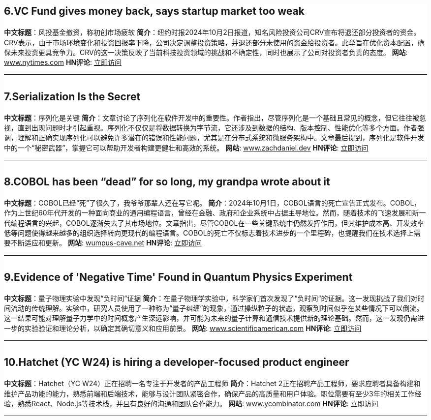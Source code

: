 
## 6.VC Fund gives money back, says startup market too weak
**中文标题**：风投基金撤资，称初创市场疲软
**简介**：纽约时报2024年10月2日报道，知名风险投资公司CRV宣布将退还部分投资者的资金。CRV表示，由于市场环境变化和投资回报率下降，公司决定调整投资策略，并退还部分未使用的资金给投资者。此举旨在优化资本配置，确保未来投资更具竞争力。CRV的这一决策反映了当前科技投资领域的挑战和不确定性，同时也展示了公司对投资者负责的态度。
**网站**:  <a href='https://www.nytimes.com/2024/10/02/technology/crv-vc-fund-returning-money.html' target='_blank' rel='nofollow'>www.nytimes.com</a>
**HN评论**:  <a href='https://news.ycombinator.com/item?id=41721368&utm_source=www.chuhaix.com' target='_blank' rel='nofollow'>立即访问</a>

---

## 7.Serialization Is the Secret
**中文标题**：序列化是关键
**简介**：文章讨论了序列化在软件开发中的重要性。作者指出，尽管序列化是一个基础且常见的概念，但它往往被忽视，直到出现问题时才引起重视。序列化不仅仅是将数据转换为字节流，它还涉及到数据的结构、版本控制、性能优化等多个方面。作者强调，理解和正确实现序列化可以避免许多潜在的错误和性能问题，尤其是在分布式系统和微服务架构中。文章最后提到，序列化是软件开发中的一个“秘密武器”，掌握它可以帮助开发者构建更健壮和高效的系统。
**网站**:  <a href='https://www.zachdaniel.dev/p/serialization-is-the-secret' target='_blank' rel='nofollow'>www.zachdaniel.dev</a>
**HN评论**:  <a href='https://news.ycombinator.com/item?id=41687240&utm_source=www.chuhaix.com' target='_blank' rel='nofollow'>立即访问</a>

---

## 8.COBOL has been “dead” for so long, my grandpa wrote about it
**中文标题**：COBOL已经“死”了很久了，我爷爷那辈人还在写它呢。
**简介**：2024年10月1日，COBOL语言的死亡宣告正式发布。COBOL，作为上世纪60年代开发的一种面向商业的通用编程语言，曾经在金融、政府和企业系统中占据主导地位。然而，随着技术的飞速发展和新一代编程语言的兴起，COBOL逐渐失去了其市场地位。文章指出，尽管COBOL在一些关键系统中仍然发挥作用，但其维护成本高、开发效率低等问题使得越来越多的组织选择转向更现代的编程语言。COBOL的死亡不仅标志着技术进步的一个里程碑，也提醒我们在技术选择上需要不断适应和更新。
**网站**:  <a href='https://wumpus-cave.net/post/2024/10/2024-10-01-death-of-cobol/index.html' target='_blank' rel='nofollow'>wumpus-cave.net</a>
**HN评论**:  <a href='https://news.ycombinator.com/item?id=41713063&utm_source=www.chuhaix.com' target='_blank' rel='nofollow'>立即访问</a>

---

## 9.Evidence of 'Negative Time' Found in Quantum Physics Experiment
**中文标题**：量子物理实验中发现“负时间”证据
**简介**：在量子物理学实验中，科学家们首次发现了“负时间”的证据。这一发现挑战了我们对时间流动的传统理解。实验中，研究人员使用了一种称为“量子纠缠”的现象，通过操纵粒子的状态，观察到时间似乎在某些情况下可以倒流。这一结果可能对理解量子力学中的时间概念产生深远影响，并可能为未来的量子计算和通信技术提供新的理论基础。然而，这一发现仍需进一步的实验验证和理论分析，以确定其确切意义和应用前景。
**网站**:  <a href='https://www.scientificamerican.com/article/evidence-of-negative-time-found-in-quantum-physics-experiment/' target='_blank' rel='nofollow'>www.scientificamerican.com</a>
**HN评论**:  <a href='https://news.ycombinator.com/item?id=41721285&utm_source=www.chuhaix.com' target='_blank' rel='nofollow'>立即访问</a>

---

## 10.Hatchet (YC W24) is hiring a developer-focused product engineer
**中文标题**：Hatchet（YC W24）正在招聘一名专注于开发者的产品工程师
**简介**：Hatchet 2正在招聘产品工程师，要求应聘者具备构建和维护产品功能的能力，熟悉前端和后端技术，能够与设计团队紧密合作，确保产品的高质量和用户体验。职位需要有至少3年的相关工作经验，熟悉React、Node.js等技术栈，并且有良好的沟通和团队合作能力。
**网站**:  <a href='https://www.ycombinator.com/companies/hatchet-2/jobs/eopXhc4-product-engineer' target='_blank' rel='nofollow'>www.ycombinator.com</a>
**HN评论**:  <a href='https://news.ycombinator.com/item?id=41719629&utm_source=www.chuhaix.com' target='_blank' rel='nofollow'>立即访问</a>

---